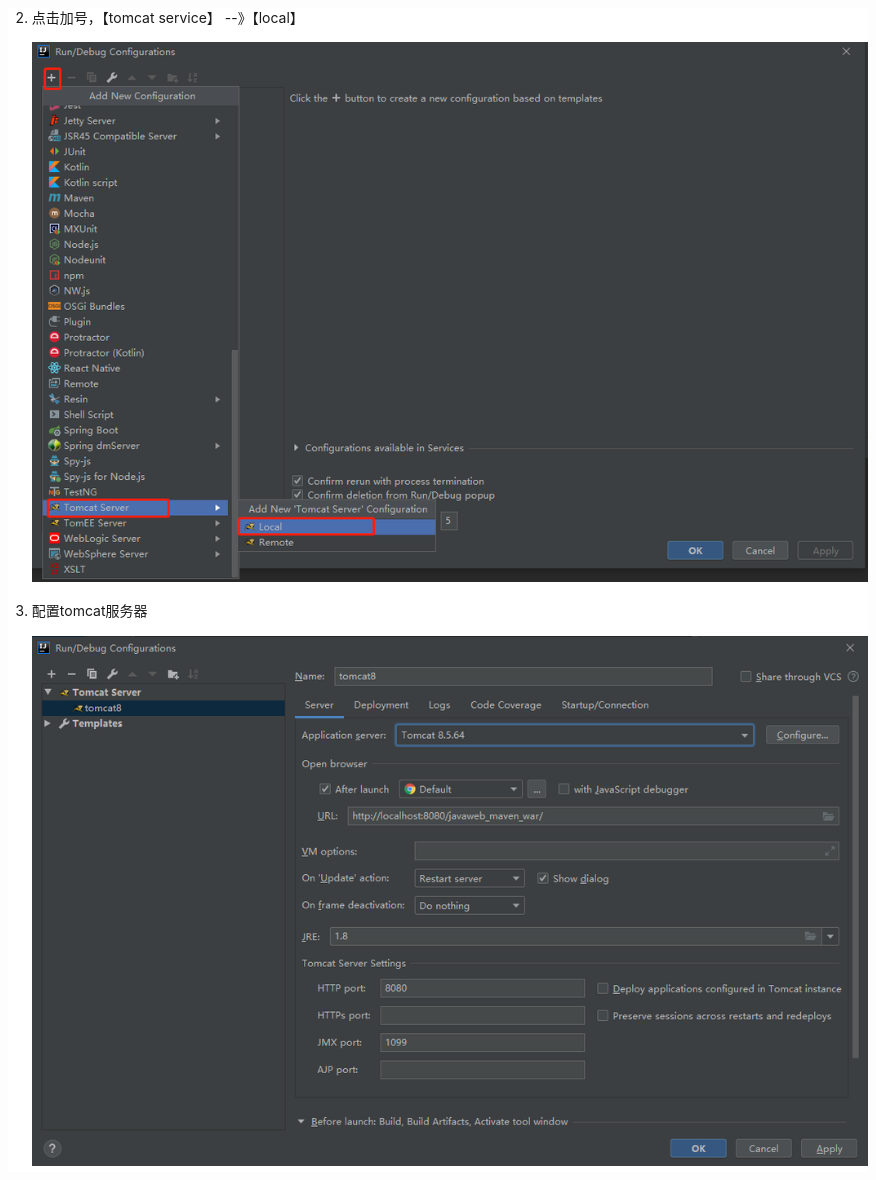 
2. 点击加号，【tomcat service】 --》【local】

   ![img](./assets/JavaWeb-狂神/e25e94baf1f5833e7a64d843a7e65ffd.png)

3. 配置tomcat服务器

   ![image-20210821150504811](./assets/JavaWeb-狂神/2f27a4d29a288317aa0fc0eca480a187.png)
